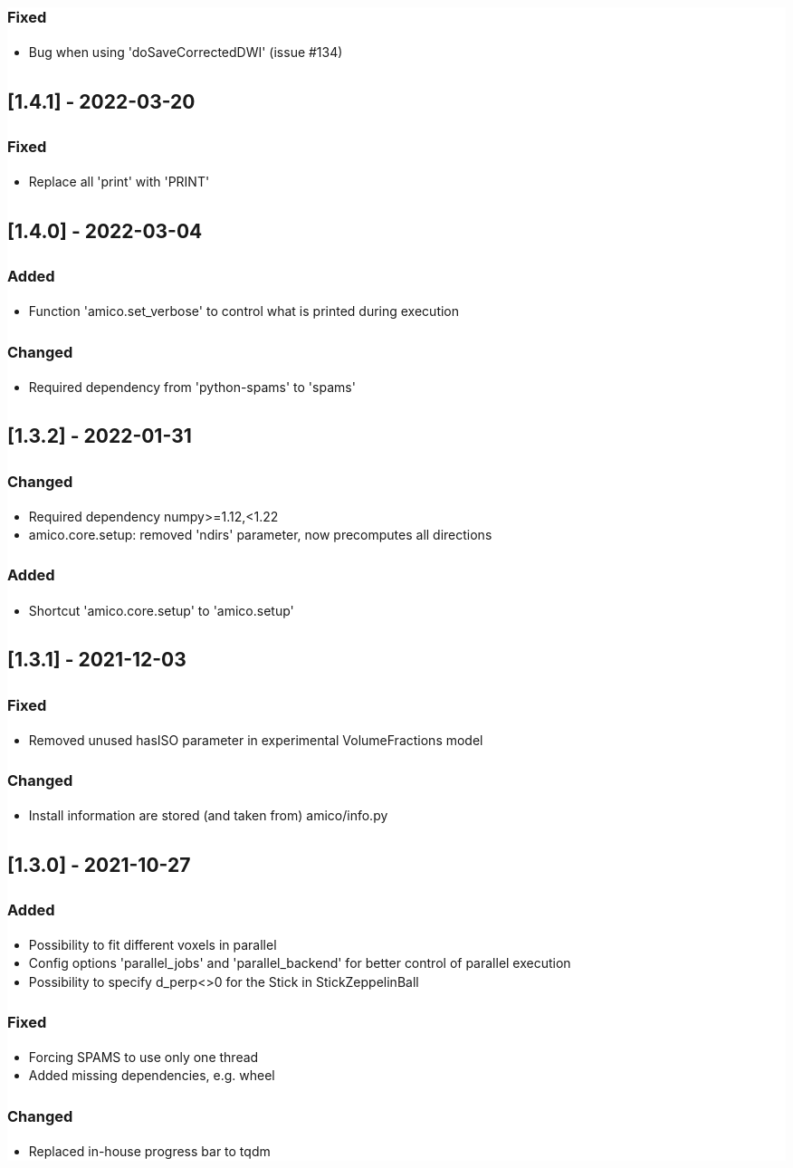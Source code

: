 ### Fixed
- Bug when using 'doSaveCorrectedDWI' (issue #134)

## [1.4.1] - 2022-03-20

### Fixed
- Replace all 'print' with 'PRINT'

## [1.4.0] - 2022-03-04

### Added
- Function 'amico.set_verbose' to control what is printed during execution

### Changed
- Required dependency from 'python-spams' to 'spams'

## [1.3.2] - 2022-01-31

### Changed
- Required dependency numpy>=1.12,<1.22
- amico.core.setup: removed 'ndirs' parameter, now precomputes all directions

### Added
- Shortcut 'amico.core.setup' to 'amico.setup'

## [1.3.1] - 2021-12-03

### Fixed
- Removed unused hasISO parameter in experimental VolumeFractions model

### Changed
- Install information are stored (and taken from) amico/info.py

## [1.3.0] - 2021-10-27

### Added
- Possibility to fit different voxels in parallel
- Config options 'parallel_jobs' and 'parallel_backend' for better control of parallel execution
- Possibility to specify d_perp<>0  for the Stick in StickZeppelinBall

### Fixed
- Forcing SPAMS to use only one thread
- Added missing dependencies, e.g. wheel

### Changed
- Replaced in-house progress bar to tqdm
